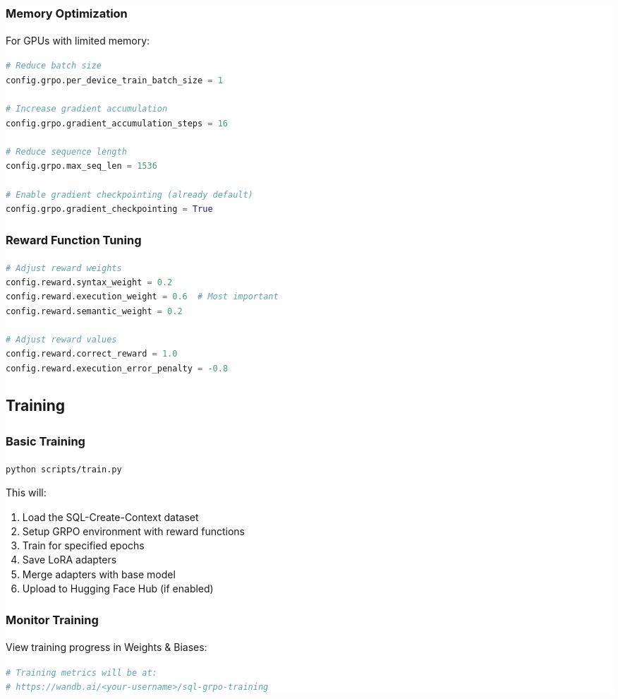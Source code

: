 ### Memory Optimization

For GPUs with limited memory:

```python
# Reduce batch size
config.grpo.per_device_train_batch_size = 1

# Increase gradient accumulation
config.grpo.gradient_accumulation_steps = 16

# Reduce sequence length
config.grpo.max_seq_len = 1536

# Enable gradient checkpointing (already default)
config.grpo.gradient_checkpointing = True
```

### Reward Function Tuning

```python
# Adjust reward weights
config.reward.syntax_weight = 0.2
config.reward.execution_weight = 0.6  # Most important
config.reward.semantic_weight = 0.2

# Adjust reward values
config.reward.correct_reward = 1.0
config.reward.execution_error_penalty = -0.8
```

## Training

### Basic Training

```bash
python scripts/train.py
```

This will:
1. Load the SQL-Create-Context dataset
2. Setup GRPO environment with reward functions
3. Train for specified epochs
4. Save LoRA adapters
5. Merge adapters with base model
6. Upload to Hugging Face Hub (if enabled)

### Monitor Training

View training progress in Weights & Biases:

```bash
# Training metrics will be at:
# https://wandb.ai/<your-username>/sql-grpo-training
```
